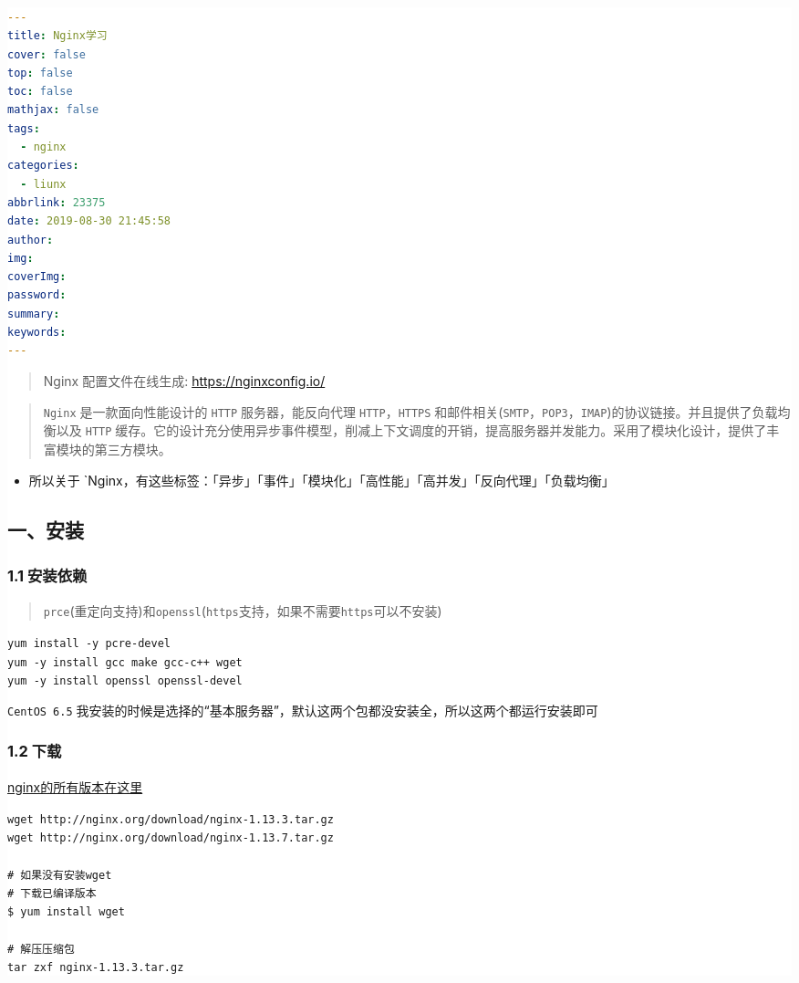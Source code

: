 ```yaml
---
title: Nginx学习
cover: false
top: false
toc: false
mathjax: false
tags:
  - nginx
categories:
  - liunx
abbrlink: 23375
date: 2019-08-30 21:45:58
author:
img:
coverImg:
password:
summary:
keywords:
---
```


> Nginx 配置文件在线生成: https://nginxconfig.io/

> `Nginx` 是一款面向性能设计的 `HTTP` 服务器，能反向代理 `HTTP`，`HTTPS` 和邮件相关(`SMTP`，`POP3`，`IMAP`)的协议链接。并且提供了负载均衡以及 `HTTP` 缓存。它的设计充分使用异步事件模型，削减上下文调度的开销，提高服务器并发能力。采用了模块化设计，提供了丰富模块的第三方模块。

- 所以关于 `Nginx，有这些标签：「异步」「事件」「模块化」「高性能」「高并发」「反向代理」「负载均衡」

## 一、安装

### 1.1 安装依赖

> `prce`(重定向支持)和`openssl`(`https`支持，如果不需要`https`可以不安装)

```
yum install -y pcre-devel 
yum -y install gcc make gcc-c++ wget
yum -y install openssl openssl-devel
```

`CentOS 6.5` 我安装的时候是选择的“基本服务器”，默认这两个包都没安装全，所以这两个都运行安装即可

### 1.2 下载

[nginx的所有版本在这里](http://nginx.org/download/)

```
wget http://nginx.org/download/nginx-1.13.3.tar.gz
wget http://nginx.org/download/nginx-1.13.7.tar.gz

# 如果没有安装wget
# 下载已编译版本
$ yum install wget

# 解压压缩包
tar zxf nginx-1.13.3.tar.gz
```
